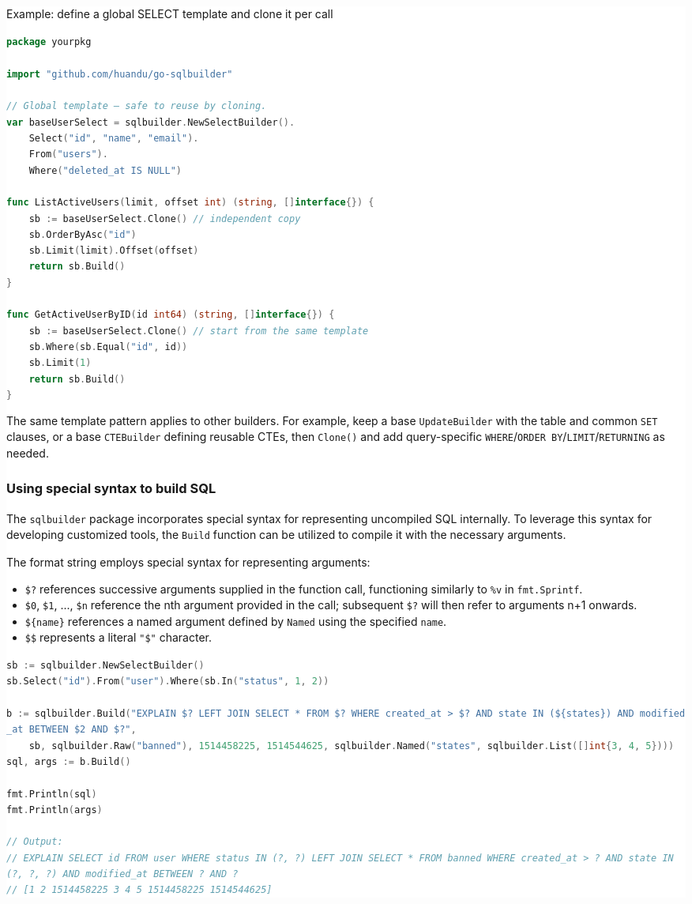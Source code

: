 Example: define a global SELECT template and clone it per call

```go
package yourpkg

import "github.com/huandu/go-sqlbuilder"

// Global template — safe to reuse by cloning.
var baseUserSelect = sqlbuilder.NewSelectBuilder().
    Select("id", "name", "email").
    From("users").
    Where("deleted_at IS NULL")

func ListActiveUsers(limit, offset int) (string, []interface{}) {
    sb := baseUserSelect.Clone() // independent copy
    sb.OrderByAsc("id")
    sb.Limit(limit).Offset(offset)
    return sb.Build()
}

func GetActiveUserByID(id int64) (string, []interface{}) {
    sb := baseUserSelect.Clone() // start from the same template
    sb.Where(sb.Equal("id", id))
    sb.Limit(1)
    return sb.Build()
}
```

The same template pattern applies to other builders. For example, keep a base `UpdateBuilder` with the table and common `SET` clauses, or a base `CTEBuilder` defining reusable CTEs, then `Clone()` and add query-specific `WHERE`/`ORDER BY`/`LIMIT`/`RETURNING` as needed.

### Using special syntax to build SQL

The `sqlbuilder` package incorporates special syntax for representing uncompiled SQL internally. To leverage this syntax for developing customized tools, the `Build` function can be utilized to compile it with the necessary arguments.

The format string employs special syntax for representing arguments:

- `$?` references successive arguments supplied in the function call, functioning similarly to `%v` in `fmt.Sprintf`.
- `$0`, `$1`, ..., `$n` reference the nth argument provided in the call; subsequent `$?` will then refer to arguments n+1 onwards.
- `${name}` references a named argument defined by `Named` using the specified `name`.
- `$$` represents a literal `"$"` character.

```go
sb := sqlbuilder.NewSelectBuilder()
sb.Select("id").From("user").Where(sb.In("status", 1, 2))

b := sqlbuilder.Build("EXPLAIN $? LEFT JOIN SELECT * FROM $? WHERE created_at > $? AND state IN (${states}) AND modified_at BETWEEN $2 AND $?",
    sb, sqlbuilder.Raw("banned"), 1514458225, 1514544625, sqlbuilder.Named("states", sqlbuilder.List([]int{3, 4, 5})))
sql, args := b.Build()

fmt.Println(sql)
fmt.Println(args)

// Output:
// EXPLAIN SELECT id FROM user WHERE status IN (?, ?) LEFT JOIN SELECT * FROM banned WHERE created_at > ? AND state IN (?, ?, ?) AND modified_at BETWEEN ? AND ?
// [1 2 1514458225 3 4 5 1514458225 1514544625]
```
